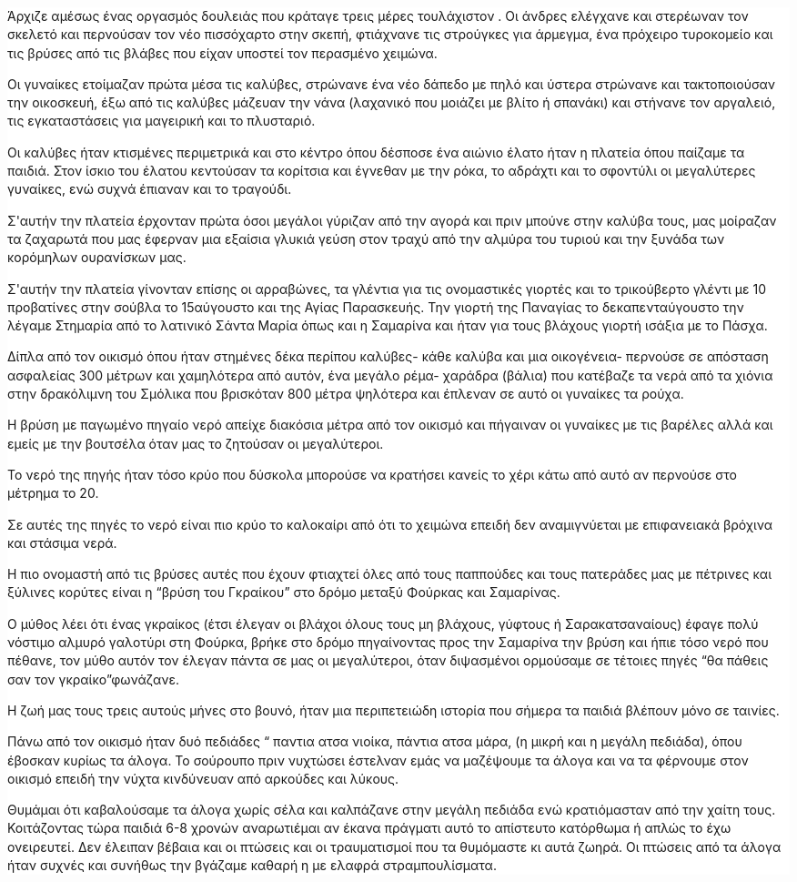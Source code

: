 Άρχιζε αμέσως ένας οργασμός δουλειάς που κράταγε τρεις μέρες τουλάχιστον . Οι άνδρες ελέγχανε και στερέωναν τον σκελετό και περνούσαν τον νέο πισσόχαρτο στην σκεπή, φτιάχνανε τις  στρούγκες για άρμεγμα, ένα πρόχειρο τυροκομείο  και τις βρύσες από τις βλάβες που είχαν υποστεί τον περασμένο χειμώνα.

Οι γυναίκες ετοίμαζαν πρώτα μέσα τις καλύβες, στρώνανε ένα νέο δάπεδο με πηλό και ύστερα στρώνανε και τακτοποιούσαν την οικοσκευή, έξω από τις καλύβες μάζευαν την νάνα (λαχανικό που μοιάζει με βλίτο ή σπανάκι) και στήνανε τον αργαλειό, τις εγκαταστάσεις για μαγειρική και το πλυσταριό.

Οι καλύβες ήταν κτισμένες περιμετρικά και στο κέντρο όπου δέσποσε ένα αιώνιο έλατο ήταν η πλατεία όπου παίζαμε τα παιδιά. Στον ίσκιο του έλατου κεντούσαν τα κορίτσια και έγνεθαν με την ρόκα, το αδράχτι και το σφοντύλι οι μεγαλύτερες γυναίκες, ενώ συχνά έπιαναν και το τραγούδι.

Σ'αυτήν την  πλατεία έρχονταν πρώτα όσοι μεγάλοι γύριζαν από την αγορά  και πριν μπούνε στην καλύβα τους, μας μοίραζαν  τα ζαχαρωτά που μας έφερναν μια εξαίσια γλυκιά γεύση στον τραχύ από την αλμύρα του τυριού και την ξυνάδα των κορόμηλων ουρανίσκων μας.

Σ'αυτήν την πλατεία γίνονταν επίσης οι αρραβώνες, τα γλέντια για τις ονομαστικές γιορτές και το τρικούβερτο γλέντι με 10 προβατίνες στην σούβλα το 15αύγουστο και της Αγίας Παρασκευής. Την γιορτή της Παναγίας το δεκαπενταύγουστο την λέγαμε Στημαρία από το λατινικό Σάντα Μαρία όπως και η Σαμαρίνα και ήταν για τους βλάχους γιορτή ισάξια με το Πάσχα.

Δίπλα από τον οικισμό όπου ήταν στημένες  δέκα περίπου καλύβες- κάθε καλύβα και μια οικογένεια- περνούσε σε απόσταση ασφαλείας 300 μέτρων και χαμηλότερα από αυτόν, ένα μεγάλο ρέμα- χαράδρα (βάλια) που κατέβαζε τα νερά από τα χιόνια  στην δρακόλιμνη του Σμόλικα που βρισκόταν 800 μέτρα ψηλότερα και έπλεναν σε αυτό οι γυναίκες τα ρούχα.

Η βρύση με παγωμένο πηγαίο νερό απείχε διακόσια  μέτρα από τον οικισμό και πήγαιναν οι γυναίκες με τις βαρέλες αλλά και εμείς με την βουτσέλα όταν μας το ζητούσαν οι μεγαλύτεροι.

Το νερό της πηγής ήταν τόσο κρύο που δύσκολα μπορούσε να κρατήσει κανείς το χέρι κάτω από αυτό αν περνούσε στο μέτρημα το 20.

Σε αυτές της πηγές το νερό είναι πιο κρύο το καλοκαίρι από ότι το χειμώνα επειδή δεν αναμιγνύεται με επιφανειακά  βρόχινα και στάσιμα νερά.

Η πιο ονομαστή από τις βρύσες αυτές που έχουν φτιαχτεί όλες από τους παππούδες και τους πατεράδες μας με πέτρινες και ξύλινες κορύτες είναι η “βρύση του Γκραίκου” στο δρόμο μεταξύ Φούρκας και Σαμαρίνας.

Ο μύθος λέει ότι ένας γκραίκος (έτσι έλεγαν οι βλάχοι όλους τους μη βλάχους, γύφτους ή Σαρακατσαναίους) έφαγε πολύ νόστιμο  αλμυρό γαλοτύρι στη Φούρκα, βρήκε στο δρόμο πηγαίνοντας προς την Σαμαρίνα την βρύση και ήπιε τόσο νερό που πέθανε, τον μύθο αυτόν τον έλεγαν πάντα σε μας οι μεγαλύτεροι, όταν διψασμένοι ορμούσαμε σε τέτοιες πηγές “θα πάθεις σαν τον γκραίκο”φωνάζανε.

Η ζωή μας τους τρεις αυτούς μήνες στο βουνό, ήταν μια περιπετειώδη ιστορία που σήμερα τα παιδιά βλέπουν μόνο σε ταινίες.

Πάνω από τον οικισμό ήταν δυό πεδιάδες “ παντια ατσα νιοίκα,  πάντια ατσα μάρα, (η μικρή και η μεγάλη πεδιάδα), όπου έβοσκαν κυρίως τα άλογα. Το σούρουπο πριν νυχτώσει έστελναν εμάς να μαζέψουμε τα άλογα και να τα φέρνουμε στον οικισμό επειδή την νύχτα κινδύνευαν από αρκούδες και λύκους.

Θυμάμαι ότι καβαλούσαμε τα άλογα χωρίς σέλα και καλπάζανε στην μεγάλη πεδιάδα ενώ κρατιόμασταν από την χαίτη τους. Κοιτάζοντας τώρα παιδιά 6-8 χρονών αναρωτιέμαι αν έκανα πράγματι αυτό το απίστευτο κατόρθωμα ή απλώς το έχω ονειρευτεί. Δεν έλειπαν βέβαια και οι πτώσεις και οι τραυματισμοί που τα θυμόμαστε κι αυτά ζωηρά. Οι πτώσεις από τα άλογα ήταν συχνές και συνήθως την βγάζαμε καθαρή η με ελαφρά στραμπουλίσματα.
